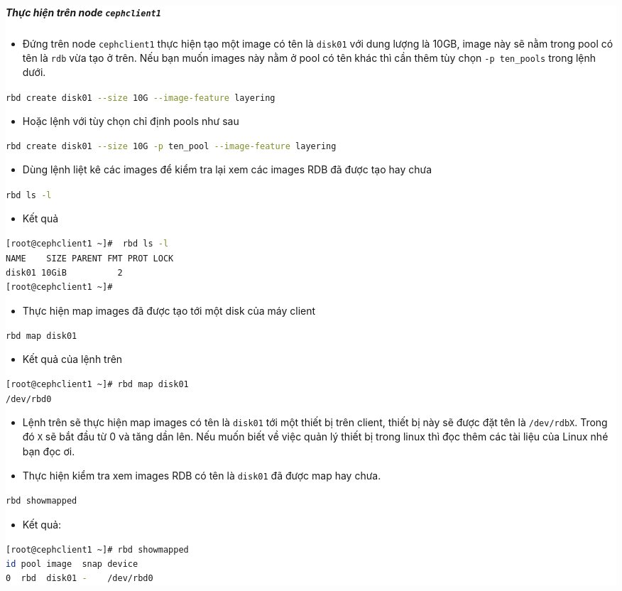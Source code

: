 ##### Thực hiện trên node `cephclient1`

- Đứng trên node `cephclient1` thực hiện tạo một image có tên là `disk01` với dung lượng là 10GB, image này sẽ nằm trong pool có tên là `rdb` vừa tạo ở trên. Nếu bạn muốn images này nằm ở pool có tên khác thì cần thêm tùy chọn `-p ten_pools` trong lệnh dưới.

```sh
rbd create disk01 --size 10G --image-feature layering
```
	
- Hoặc lệnh với tùy chọn chỉ định pools như sau
	
```sh
rbd create disk01 --size 10G -p ten_pool --image-feature layering
```

- Dùng lệnh liệt kê các images để kiểm tra lại xem các images RDB đã được tạo hay chưa

```sh
rbd ls -l
```
	
- Kết quả

```sh
[root@cephclient1 ~]#  rbd ls -l
NAME    SIZE PARENT FMT PROT LOCK
disk01 10GiB          2
[root@cephclient1 ~]#
```
		
- Thực hiện map images đã được tạo tới một disk của máy client

```sh
rbd map disk01 
```
	
- Kết quả của lệnh trên

```sh
[root@cephclient1 ~]# rbd map disk01
/dev/rbd0
```
	
- Lệnh trên sẽ thực hiện map images có tên là `disk01` tới một thiết bị trên client, thiết bị này sẽ được đặt tên là `/dev/rdbX`. Trong đó `X` sẽ bắt đầu từ 0 và tăng dần lên. Nếu muốn biết về việc quản lý thiết bị trong linux thì đọc thêm các tài liệu của Linux nhé bạn đọc ơi.

- Thực hiện kiểm tra xem images RDB có tên là `disk01` đã được map hay chưa.

```sh
rbd showmapped
```

- Kết quả: 

```sh
[root@cephclient1 ~]# rbd showmapped
id pool image  snap device
0  rbd  disk01 -    /dev/rbd0
```
